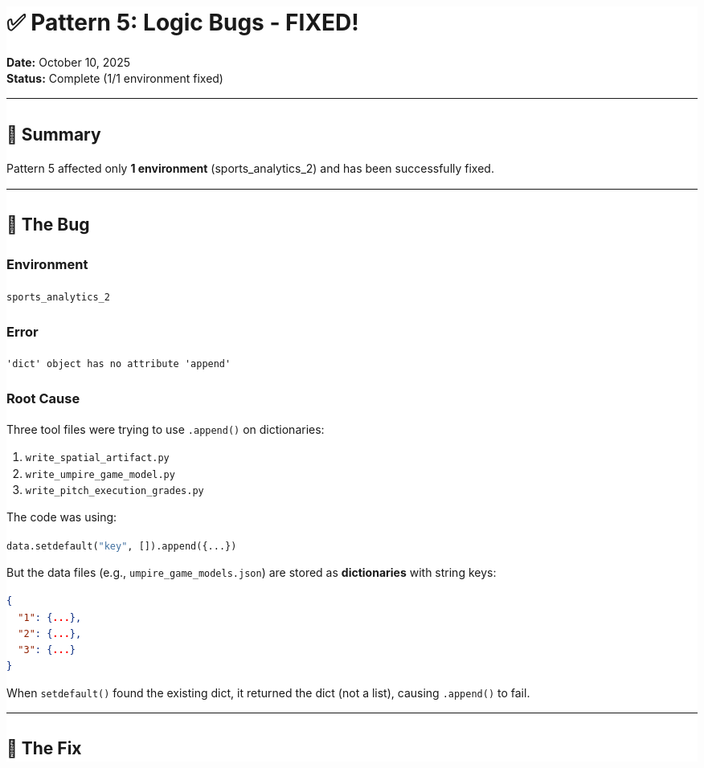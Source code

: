 # ✅ Pattern 5: Logic Bugs - FIXED!

**Date:** October 10, 2025  
**Status:** Complete (1/1 environment fixed)

---

## 🎯 Summary

Pattern 5 affected only **1 environment** (sports_analytics_2) and has been successfully fixed.

---

## 🐛 The Bug

### Environment
`sports_analytics_2`

### Error
```
'dict' object has no attribute 'append'
```

### Root Cause
Three tool files were trying to use `.append()` on dictionaries:
1. `write_spatial_artifact.py`
2. `write_umpire_game_model.py`
3. `write_pitch_execution_grades.py`

The code was using:
```python
data.setdefault("key", []).append({...})
```

But the data files (e.g., `umpire_game_models.json`) are stored as **dictionaries** with string keys:
```json
{
  "1": {...},
  "2": {...},
  "3": {...}
}
```

When `setdefault()` found the existing dict, it returned the dict (not a list), causing `.append()` to fail.

---

## 🔧 The Fix
